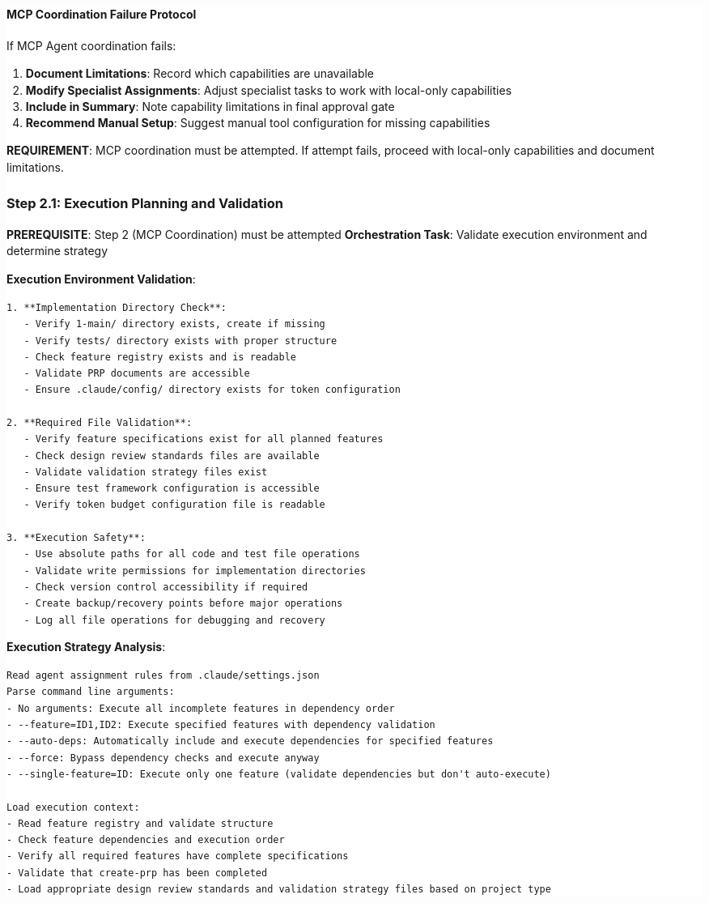 #### MCP Coordination Failure Protocol
If MCP Agent coordination fails:
1. **Document Limitations**: Record which capabilities are unavailable
2. **Modify Specialist Assignments**: Adjust specialist tasks to work with local-only capabilities
3. **Include in Summary**: Note capability limitations in final approval gate
4. **Recommend Manual Setup**: Suggest manual tool configuration for missing capabilities

**REQUIREMENT**: MCP coordination must be attempted. If attempt fails, proceed with local-only capabilities and document limitations.

### Step 2.1: Execution Planning and Validation
**PREREQUISITE**: Step 2 (MCP Coordination) must be attempted
**Orchestration Task**: Validate execution environment and determine strategy

**Execution Environment Validation**:
```
1. **Implementation Directory Check**:
   - Verify 1-main/ directory exists, create if missing
   - Verify tests/ directory exists with proper structure
   - Check feature registry exists and is readable
   - Validate PRP documents are accessible
   - Ensure .claude/config/ directory exists for token configuration

2. **Required File Validation**:
   - Verify feature specifications exist for all planned features
   - Check design review standards files are available
   - Validate validation strategy files exist
   - Ensure test framework configuration is accessible
   - Verify token budget configuration file is readable

3. **Execution Safety**:
   - Use absolute paths for all code and test file operations
   - Validate write permissions for implementation directories
   - Check version control accessibility if required
   - Create backup/recovery points before major operations
   - Log all file operations for debugging and recovery
```

**Execution Strategy Analysis**:
```
Read agent assignment rules from .claude/settings.json
Parse command line arguments:
- No arguments: Execute all incomplete features in dependency order
- --feature=ID1,ID2: Execute specified features with dependency validation
- --auto-deps: Automatically include and execute dependencies for specified features
- --force: Bypass dependency checks and execute anyway
- --single-feature=ID: Execute only one feature (validate dependencies but don't auto-execute)

Load execution context:
- Read feature registry and validate structure
- Check feature dependencies and execution order
- Verify all required features have complete specifications
- Validate that create-prp has been completed
- Load appropriate design review standards and validation strategy files based on project type
```
